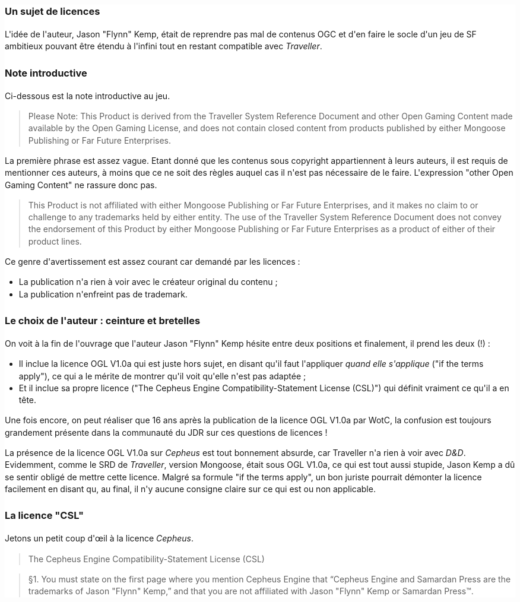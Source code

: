 ### Un sujet de licences

L'idée de l'auteur, Jason "Flynn" Kemp, était de reprendre pas mal de contenus OGC et d'en faire le socle d'un jeu de SF ambitieux pouvant être étendu à l'infini tout en restant compatible avec *Traveller*.

### Note introductive

Ci-dessous est la note introductive au jeu.

> Please Note: This Product is derived from the Traveller System Reference Document and other Open Gaming Content made available by the Open Gaming License, and does not contain closed content from products published by either Mongoose Publishing or Far Future Enterprises.

La première phrase est assez vague. Etant donné que les contenus sous copyright appartiennent à leurs auteurs, il est requis de mentionner ces auteurs, à moins que ce ne soit des règles auquel cas il n'est pas nécessaire de le faire. L'expression "other Open Gaming Content" ne rassure donc pas.

> This Product is not affiliated with either Mongoose Publishing or Far Future Enterprises, and it makes no claim to or challenge to any trademarks held by either entity. The use of the Traveller System Reference Document does not convey the endorsement of this Product by either Mongoose Publishing or Far Future Enterprises as a product of either of their product lines.

Ce genre d'avertissement est assez courant car demandé par les licences :

* La publication n'a rien à voir avec le créateur original du contenu ;
* La publication n'enfreint pas de trademark.

### Le choix de l'auteur : ceinture et bretelles

On voit à la fin de l'ouvrage que l'auteur Jason "Flynn" Kemp hésite entre deux positions et finalement, il prend les deux (!) :

* Il inclue la licence OGL V1.0a qui est juste hors sujet, en disant qu'il faut l'appliquer *quand elle s'applique* ("if the terms apply"), ce qui a le mérite de montrer qu'il voit qu'elle n'est pas adaptée ;
* Et il inclue sa propre licence ("The Cepheus Engine Compatibility-Statement License (CSL)") qui définit vraiment ce qu'il a en tête.

Une fois encore, on peut réaliser que 16 ans après la publication de la licence OGL V1.0a par WotC, la confusion est toujours grandement présente dans la communauté du JDR sur ces questions de licences !

La présence de la licence OGL V1.0a sur *Cepheus* est tout bonnement absurde, car Traveller n'a rien à voir avec *D&D*. Evidemment, comme le SRD de *Traveller*, version Mongoose, était sous OGL V1.0a, ce qui est tout aussi stupide, Jason Kemp a dû se sentir obligé de mettre cette licence. Malgré sa formule "if the terms apply", un bon juriste pourrait démonter la licence facilement en disant qu, au final, il n'y aucune consigne claire sur ce qui est ou non applicable.

### La licence "CSL"

Jetons un petit coup d'œil à la licence *Cepheus*.

> The Cepheus Engine Compatibility-Statement License (CSL)

> &#167;1. You must state on the first page where you mention Cepheus Engine that “Cepheus Engine and Samardan Press are the trademarks of Jason "Flynn" Kemp,” and that you are not affiliated with Jason "Flynn" Kemp or Samardan Press™.
